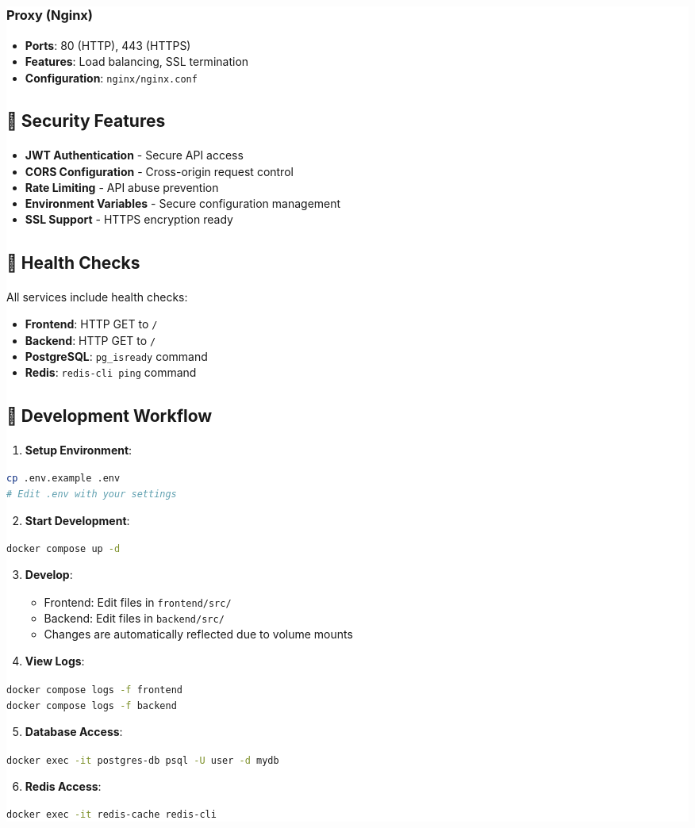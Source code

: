 ### Proxy (Nginx)
- **Ports**: 80 (HTTP), 443 (HTTPS)
- **Features**: Load balancing, SSL termination
- **Configuration**: `nginx/nginx.conf`

## 🔐 Security Features

- **JWT Authentication** - Secure API access
- **CORS Configuration** - Cross-origin request control
- **Rate Limiting** - API abuse prevention
- **Environment Variables** - Secure configuration management
- **SSL Support** - HTTPS encryption ready

## 🚦 Health Checks

All services include health checks:
- **Frontend**: HTTP GET to `/`
- **Backend**: HTTP GET to `/`
- **PostgreSQL**: `pg_isready` command
- **Redis**: `redis-cli ping` command

## 📝 Development Workflow

1. **Setup Environment**:
```bash
cp .env.example .env
# Edit .env with your settings
```

2. **Start Development**:
```bash
docker compose up -d
```

3. **Develop**:
   - Frontend: Edit files in `frontend/src/`
   - Backend: Edit files in `backend/src/`
   - Changes are automatically reflected due to volume mounts

4. **View Logs**:
```bash
docker compose logs -f frontend
docker compose logs -f backend
```

5. **Database Access**:
```bash
docker exec -it postgres-db psql -U user -d mydb
```

6. **Redis Access**:
```bash
docker exec -it redis-cache redis-cli
```
